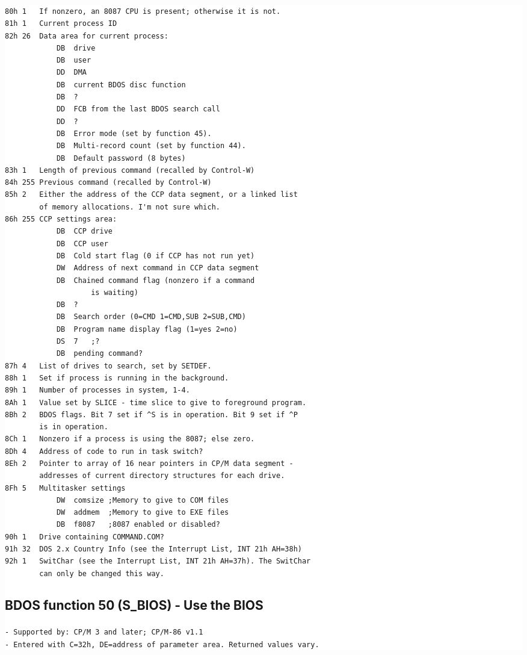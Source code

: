     80h 1   If nonzero, an 8087 CPU is present; otherwise it is not.
    81h 1   Current process ID
    82h 26  Data area for current process:
                DB  drive
                DB  user
                DD  DMA
                DB  current BDOS disc function
                DB  ?
                DD  FCB from the last BDOS search call
                DD  ?
                DB  Error mode (set by function 45).
                DB  Multi-record count (set by function 44).
                DB  Default password (8 bytes)
    83h 1   Length of previous command (recalled by Control-W)
    84h 255 Previous command (recalled by Control-W)
    85h 2   Either the address of the CCP data segment, or a linked list
            of memory allocations. I'm not sure which.
    86h 255 CCP settings area:
                DB  CCP drive
                DB  CCP user
                DB  Cold start flag (0 if CCP has not run yet)
                DW  Address of next command in CCP data segment
                DB  Chained command flag (nonzero if a command
                        is waiting)
                DB  ?
                DB  Search order (0=CMD 1=CMD,SUB 2=SUB,CMD)
                DB  Program name display flag (1=yes 2=no)
                DS  7   ;?
                DB  pending command?
    87h 4   List of drives to search, set by SETDEF.
    88h 1   Set if process is running in the background.
    89h 1   Number of processes in system, 1-4.
    8Ah 1   Value set by SLICE - time slice to give to foreground program.
    8Bh 2   BDOS flags. Bit 7 set if ^S is in operation. Bit 9 set if ^P
            is in operation.
    8Ch 1   Nonzero if a process is using the 8087; else zero.
    8Dh 4   Address of code to run in task switch?
    8Eh 2   Pointer to array of 16 near pointers in CP/M data segment -
            addresses of current directory structures for each drive.
    8Fh 5   Multitasker settings
                DW  comsize ;Memory to give to COM files
                DW  addmem  ;Memory to give to EXE files
                DB  f8087   ;8087 enabled or disabled?
    90h 1   Drive containing COMMAND.COM?
    91h 32  DOS 2.x Country Info (see the Interrupt List, INT 21h AH=38h)
    92h 1   SwitChar (see the Interrupt List, INT 21h AH=37h). The SwitChar
            can only be changed this way.

## BDOS function 50 (S_BIOS) - Use the BIOS
    - Supported by: CP/M 3 and later; CP/M-86 v1.1
    - Entered with C=32h, DE=address of parameter area. Returned values vary.
